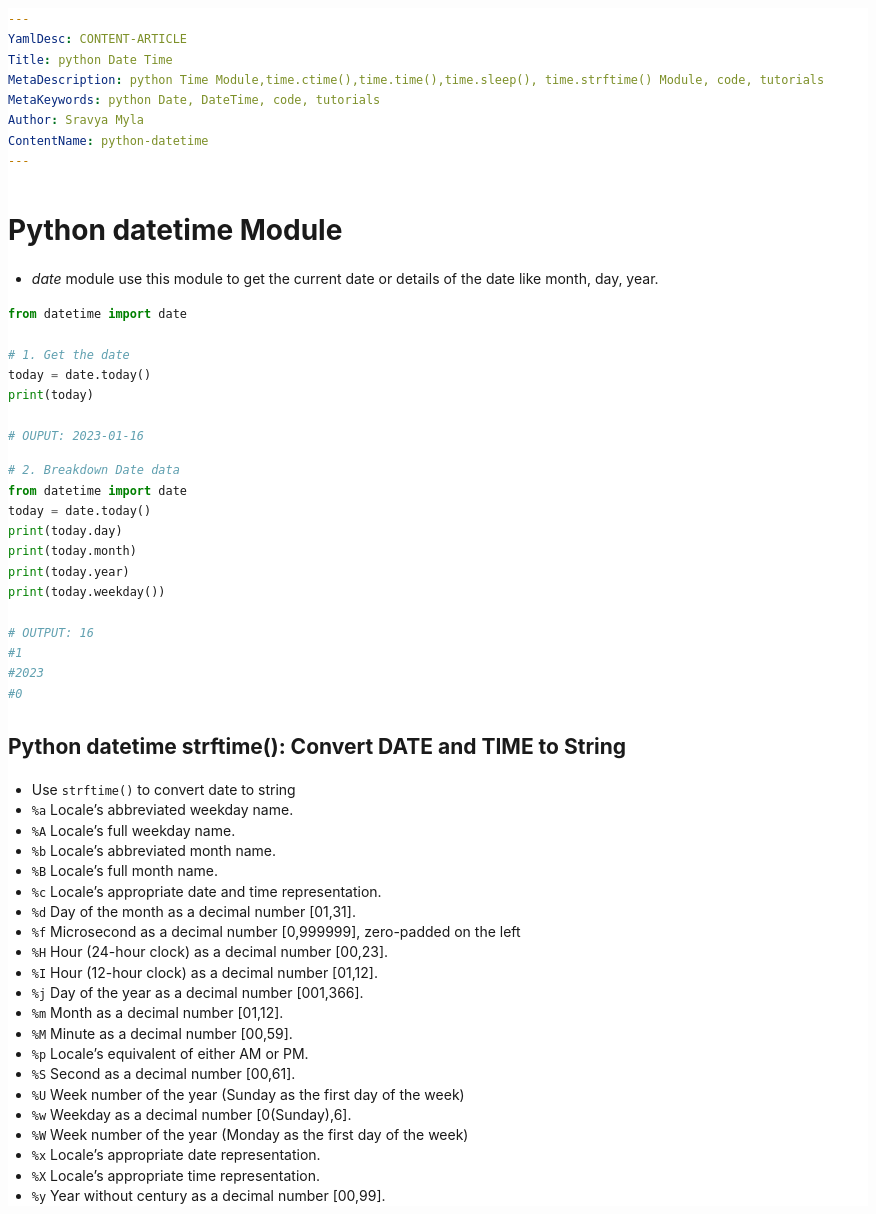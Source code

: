 ```yaml
---
YamlDesc: CONTENT-ARTICLE
Title: python Date Time
MetaDescription: python Time Module,time.ctime(),time.time(),time.sleep(), time.strftime() Module, code, tutorials
MetaKeywords: python Date, DateTime, code, tutorials
Author: Sravya Myla
ContentName: python-datetime
---
```


# Python datetime Module
* *date* module use this module to get the current date or details of the
  date like month, day, year.
```python
from datetime import date

# 1. Get the date
today = date.today()
print(today)

# OUPUT: 2023-01-16
```
```python
# 2. Breakdown Date data
from datetime import date
today = date.today()
print(today.day)
print(today.month)
print(today.year)
print(today.weekday())

# OUTPUT: 16
#1
#2023
#0
```

## Python datetime strftime(): Convert DATE and TIME to String
* Use `strftime()` to convert date to string
* `%a`  Locale’s abbreviated weekday name.
* `%A`  Locale’s full weekday name.
* `%b`  Locale’s abbreviated month name.
* `%B`  Locale’s full month name.
* `%c`  Locale’s appropriate date and time representation.
* `%d`  Day of the month as a decimal number [01,31].
* `%f`  Microsecond as a decimal number [0,999999], zero-padded on the left
* `%H`  Hour (24-hour clock) as a decimal number [00,23].
* `%I`  Hour (12-hour clock) as a decimal number [01,12].
* `%j`  Day of the year as a decimal number [001,366].
* `%m`  Month as a decimal number [01,12].
* `%M`  Minute as a decimal number [00,59].
* `%p`  Locale’s equivalent of either AM or PM.
* `%S`  Second as a decimal number [00,61].
* `%U`  Week number of the year (Sunday as the first day of the week)
* `%w`  Weekday as a decimal number [0(Sunday),6].
* `%W`  Week number of the year (Monday as the first day of the week)
* `%x`  Locale’s appropriate date representation.
* `%X`  Locale’s appropriate time representation.
* `%y`  Year without century as a decimal number [00,99].